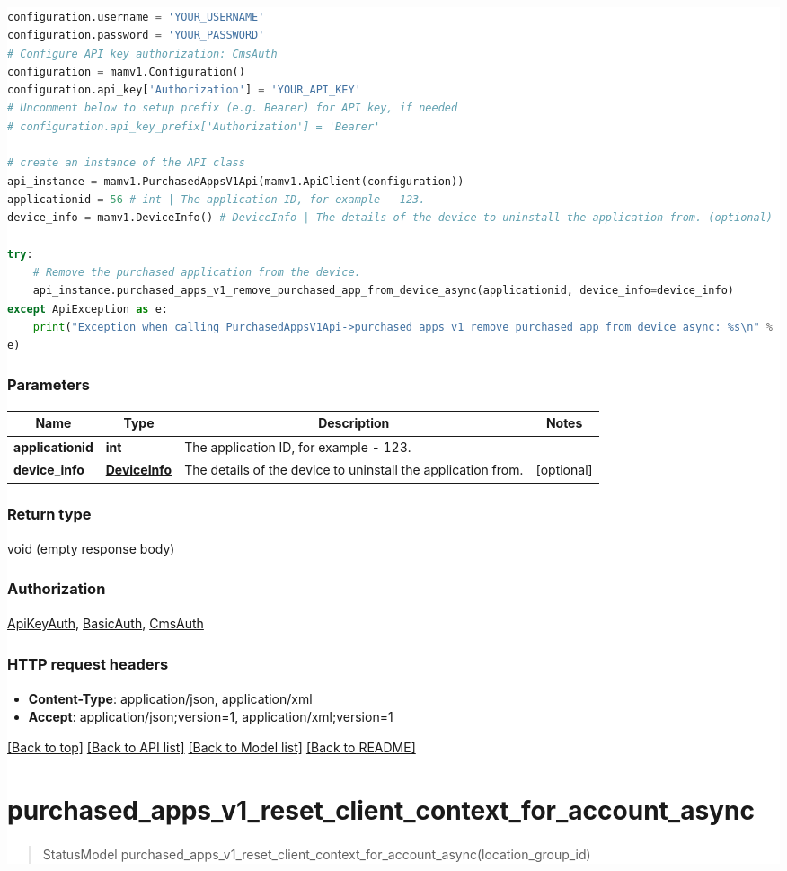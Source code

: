 ```python
configuration.username = 'YOUR_USERNAME'
configuration.password = 'YOUR_PASSWORD'
# Configure API key authorization: CmsAuth
configuration = mamv1.Configuration()
configuration.api_key['Authorization'] = 'YOUR_API_KEY'
# Uncomment below to setup prefix (e.g. Bearer) for API key, if needed
# configuration.api_key_prefix['Authorization'] = 'Bearer'

# create an instance of the API class
api_instance = mamv1.PurchasedAppsV1Api(mamv1.ApiClient(configuration))
applicationid = 56 # int | The application ID, for example - 123.
device_info = mamv1.DeviceInfo() # DeviceInfo | The details of the device to uninstall the application from. (optional)

try:
    # Remove the purchased application from the device.
    api_instance.purchased_apps_v1_remove_purchased_app_from_device_async(applicationid, device_info=device_info)
except ApiException as e:
    print("Exception when calling PurchasedAppsV1Api->purchased_apps_v1_remove_purchased_app_from_device_async: %s\n" % e)
```

### Parameters

Name | Type | Description  | Notes
------------- | ------------- | ------------- | -------------
 **applicationid** | **int**| The application ID, for example - 123. | 
 **device_info** | [**DeviceInfo**](DeviceInfo.md)| The details of the device to uninstall the application from. | [optional] 

### Return type

void (empty response body)

### Authorization

[ApiKeyAuth](../README.md#ApiKeyAuth), [BasicAuth](../README.md#BasicAuth), [CmsAuth](../README.md#CmsAuth)

### HTTP request headers

 - **Content-Type**: application/json, application/xml
 - **Accept**: application/json;version=1, application/xml;version=1

[[Back to top]](#) [[Back to API list]](../README.md#documentation-for-api-endpoints) [[Back to Model list]](../README.md#documentation-for-models) [[Back to README]](../README.md)

# **purchased_apps_v1_reset_client_context_for_account_async**
> StatusModel purchased_apps_v1_reset_client_context_for_account_async(location_group_id)
